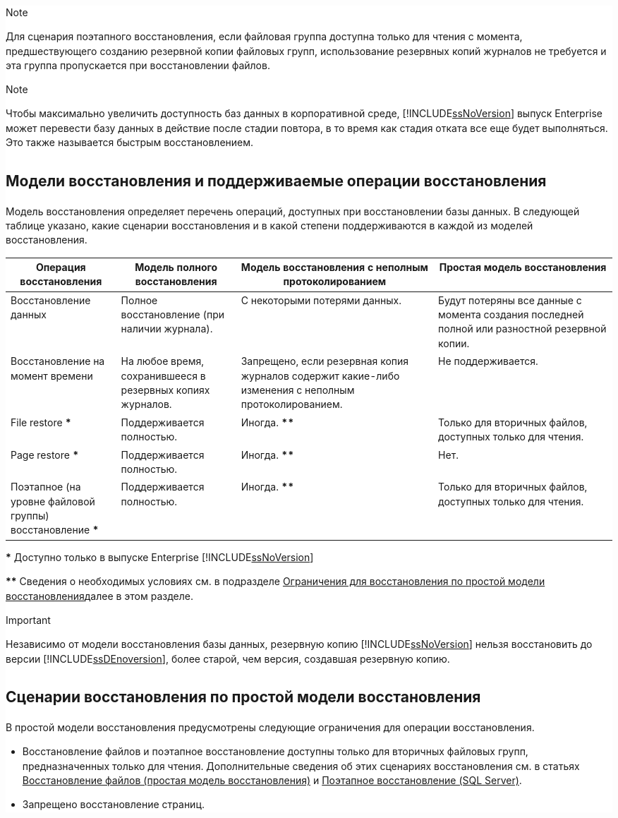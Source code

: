 > [!NOTE]
> Для сценария поэтапного восстановления, если файловая группа доступна только для чтения с момента, предшествующего созданию резервной копии файловых групп, использование резервных копий журналов не требуется и эта группа пропускается при восстановлении файлов. 

<a name="FastRecovery"></a>
> [!NOTE]
> Чтобы максимально увеличить доступность баз данных в корпоративной среде, [!INCLUDE[ssNoVersion](../../includes/ssnoversion-md.md)] выпуск Enterprise может перевести базу данных в действие после стадии повтора, в то время как стадия отката все еще будет выполняться. Это также называется быстрым восстановлением.

##  <a name="recovery-models-and-supported-restore-operations"></a><a name="RMsAndSupportedRestoreOps"></a> Модели восстановления и поддерживаемые операции восстановления  
 Модель восстановления определяет перечень операций, доступных при восстановлении базы данных. В следующей таблице указано, какие сценарии восстановления и в какой степени поддерживаются в каждой из моделей восстановления.  
  
|Операция восстановления|Модель полного восстановления|Модель восстановления с неполным протоколированием|Простая модель восстановления|  
|-----------------------|-------------------------|---------------------------------|---------------------------|  
|Восстановление данных|Полное восстановление (при наличии журнала).|С некоторыми потерями данных.|Будут потеряны все данные с момента создания последней полной или разностной резервной копии.|  
|Восстановление на момент времени|На любое время, сохранившееся в резервных копиях журналов.|Запрещено, если резервная копия журналов содержит какие-либо изменения с неполным протоколированием.|Не поддерживается.|  
|File restore **\***|Поддерживается полностью.|Иногда. **\*\***|Только для вторичных файлов, доступных только для чтения.|  
|Page restore **\***|Поддерживается полностью.|Иногда. **\*\***|Нет.|  
|Поэтапное (на уровне файловой группы) восстановление **\***|Поддерживается полностью.|Иногда. **\*\***|Только для вторичных файлов, доступных только для чтения.|  
  
 **\*** Доступно только в выпуске Enterprise [!INCLUDE[ssNoVersion](../../includes/ssnoversion-md.md)]  
  
 **\*\*** Сведения о необходимых условиях см. в подразделе [Ограничения для восстановления по простой модели восстановления](#RMsimpleScenarios)далее в этом разделе.  
  
> [!IMPORTANT]  
> Независимо от модели восстановления базы данных, резервную копию [!INCLUDE[ssNoVersion](../../includes/ssnoversion-md.md)] нельзя восстановить до версии [!INCLUDE[ssDEnoversion](../../includes/ssdenoversion-md.md)], более старой, чем версия, создавшая резервную копию.  
  
## <a name="restore-scenarios-under-the-simple-recovery-model"></a><a name="RMsimpleScenarios"></a> Сценарии восстановления по простой модели восстановления  
 В простой модели восстановления предусмотрены следующие ограничения для операции восстановления.  
  
-   Восстановление файлов и поэтапное восстановление доступны только для вторичных файловых групп, предназначенных только для чтения. Дополнительные сведения об этих сценариях восстановления см. в статьях [Восстановление файлов (простая модель восстановления)](../../relational-databases/backup-restore/file-restores-simple-recovery-model.md) и [Поэтапное восстановление (SQL Server)](../../relational-databases/backup-restore/piecemeal-restores-sql-server.md).  
  
-   Запрещено восстановление страниц.  
  